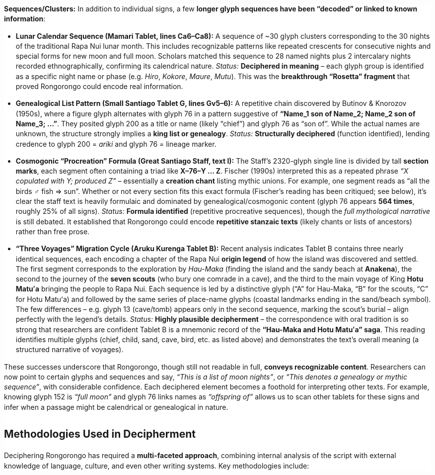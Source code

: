 **Sequences/Clusters:** In addition to individual signs, a few **longer glyph sequences have been “decoded” or linked to known information**:

* **Lunar Calendar Sequence (Mamari Tablet, lines Ca6–Ca8):** A sequence of \~30 glyph clusters corresponding to the 30 nights of the traditional Rapa Nui lunar month. This includes recognizable patterns like repeated crescents for consecutive nights and special forms for new moon and full moon. Scholars matched this sequence to 28 named nights plus 2 intercalary nights recorded ethnographically, confirming its calendrical nature. *Status:* **Deciphered in meaning** – each glyph group is identified as a specific night name or phase (e.g. *Hiro*, *Kokore*, *Maure*, *Mutu*). This was the **breakthrough “Rosetta” fragment** that proved Rongorongo could encode real information.

* **Genealogical List Pattern (Small Santiago Tablet G, lines Gv5–6):** A repetitive chain discovered by Butinov & Knorozov (1950s), where a figure glyph alternates with glyph 76 in a pattern suggestive of **“Name\_1 son of Name\_2; Name\_2 son of Name\_3; …”**. They posited glyph 200 as a title or name (likely “chief”) and glyph 76 as “son of”. While the actual names are unknown, the structure strongly implies a **king list or genealogy**. *Status:* **Structurally deciphered** (function identified), lending credence to glyph 200 = *ariki* and glyph 76 = lineage marker.

* **Cosmogonic “Procreation” Formula (Great Santiago Staff, text I):** The Staff’s 2320-glyph single line is divided by tall **section marks**, each segment often containing a triad like **X–76–Y … Z**. Fischer (1990s) interpreted this as a repeated phrase *“X copulated with Y; produced Z”* – essentially a **creation chant** listing mythic unions. For example, one segment reads as “all the birds ♂ fish ⇒ sun”. Whether or not every section fits this exact formula (Fischer’s reading has been critiqued; see below), it’s clear the staff text is heavily formulaic and dominated by genealogical/cosmogonic content (glyph 76 appears **564 times**, roughly 25% of all signs). *Status:* **Formula identified** (repetitive procreative sequences), though the *full mythological narrative* is still debated. It established that Rongorongo could encode **repetitive stanzaic texts** (likely chants or lists of ancestors) rather than free prose.

* **“Three Voyages” Migration Cycle (Aruku Kurenga Tablet B):** Recent analysis indicates Tablet B contains three nearly identical sequences, each encoding a chapter of the Rapa Nui **origin legend** of how the island was discovered and settled. The first segment corresponds to the exploration by *Hau-Maka* (finding the island and the sandy beach at **Anakena**), the second to the journey of the **seven scouts** (who bury one comrade in a cave), and the third to the main voyage of King **Hotu Matuʻa** bringing the people to Rapa Nui. Each sequence is led by a distinctive glyph (“A” for Hau-Maka, “B” for the scouts, “C” for Hotu Matuʻa) and followed by the same series of place-name glyphs (coastal landmarks ending in the sand/beach symbol). The few differences – e.g. glyph 13 (cave/tomb) appears only in the second sequence, marking the scout’s burial – align perfectly with the legend’s details. *Status:* **Highly plausible decipherment** – the correspondence with oral tradition is so strong that researchers are confident Tablet B is a mnemonic record of the **“Hau-Maka and Hotu Matuʻa” saga**. This reading identifies multiple glyphs (chief, child, sand, cave, bird, etc. as listed above) and demonstrates the text’s overall meaning (a structured narrative of voyages).

These successes underscore that Rongorongo, though still not readable in full, **conveys recognizable content**. Researchers can now point to certain glyphs and sequences and say, *“This is a list of moon nights”*, or *“This denotes a genealogy or mythic sequence”*, with considerable confidence. Each deciphered element becomes a foothold for interpreting other texts. For example, knowing glyph 152 is *“full moon”* and glyph 76 links names as *“offspring of”* allows us to scan other tablets for these signs and infer when a passage might be calendrical or genealogical in nature.

## Methodologies Used in Decipherment

Deciphering Rongorongo has required a **multi-faceted approach**, combining internal analysis of the script with external knowledge of language, culture, and even other writing systems. Key methodologies include:
